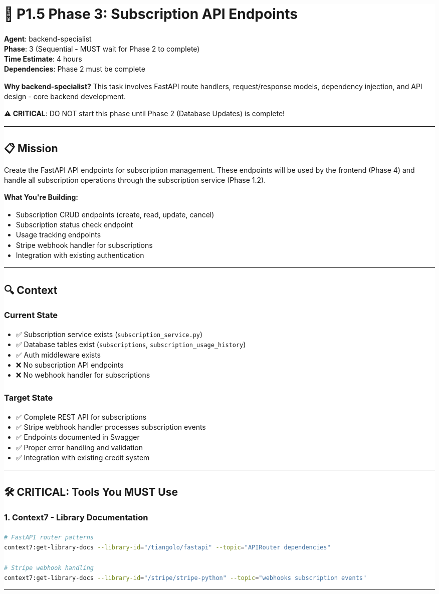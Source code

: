 # 🎯 P1.5 Phase 3: Subscription API Endpoints

**Agent**: backend-specialist  
**Phase**: 3 (Sequential - MUST wait for Phase 2 to complete)  
**Time Estimate**: 4 hours  
**Dependencies**: Phase 2 must be complete

**Why backend-specialist?** This task involves FastAPI route handlers, request/response models, dependency injection, and API design - core backend development.

**⚠️ CRITICAL**: DO NOT start this phase until Phase 2 (Database Updates) is complete!

---

## 📋 Mission

Create the FastAPI API endpoints for subscription management. These endpoints will be used by the frontend (Phase 4) and handle all subscription operations through the subscription service (Phase 1.2).

**What You're Building:**
- Subscription CRUD endpoints (create, read, update, cancel)
- Subscription status check endpoint
- Usage tracking endpoints
- Stripe webhook handler for subscriptions
- Integration with existing authentication

---

## 🔍 Context

### Current State
- ✅ Subscription service exists (`subscription_service.py`)
- ✅ Database tables exist (`subscriptions`, `subscription_usage_history`)
- ✅ Auth middleware exists
- ❌ No subscription API endpoints
- ❌ No webhook handler for subscriptions

### Target State
- ✅ Complete REST API for subscriptions
- ✅ Stripe webhook handler processes subscription events
- ✅ Endpoints documented in Swagger
- ✅ Proper error handling and validation
- ✅ Integration with existing credit system

---

## 🛠️ CRITICAL: Tools You MUST Use

### 1. Context7 - Library Documentation
```bash
# FastAPI router patterns
context7:get-library-docs --library-id="/tiangolo/fastapi" --topic="APIRouter dependencies"

# Stripe webhook handling
context7:get-library-docs --library-id="/stripe/stripe-python" --topic="webhooks subscription events"
```

---